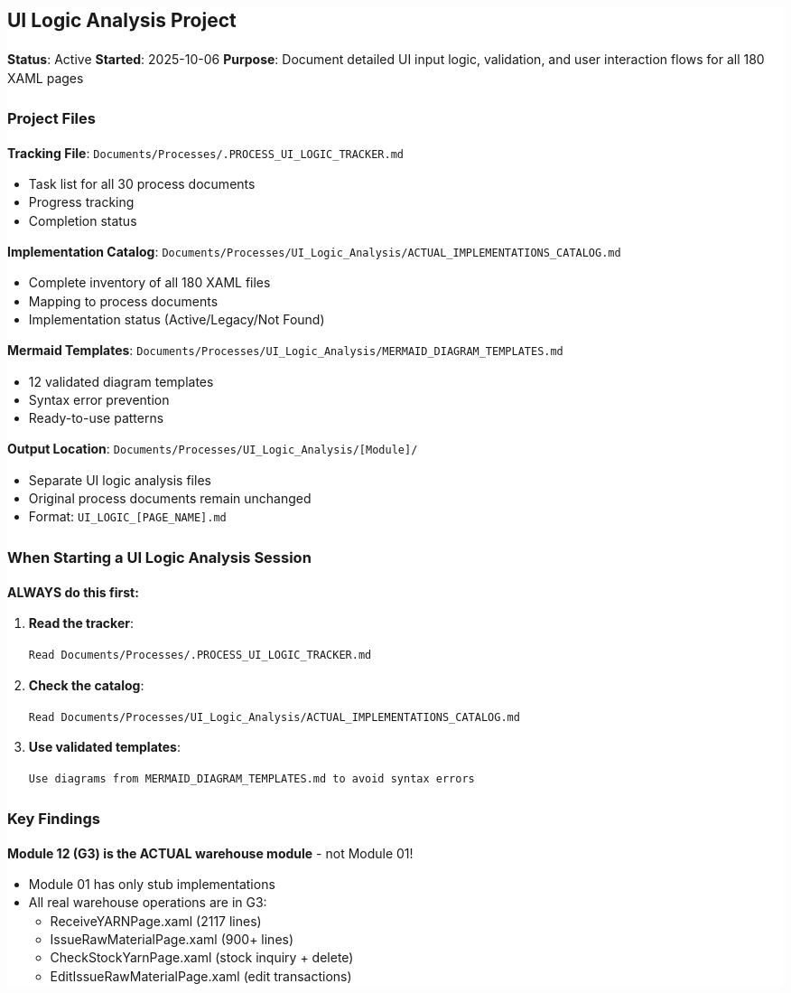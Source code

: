 
## UI Logic Analysis Project

**Status**: Active
**Started**: 2025-10-06
**Purpose**: Document detailed UI input logic, validation, and user interaction flows for all 180 XAML pages

### Project Files

**Tracking File**: `Documents/Processes/.PROCESS_UI_LOGIC_TRACKER.md`
- Task list for all 30 process documents
- Progress tracking
- Completion status

**Implementation Catalog**: `Documents/Processes/UI_Logic_Analysis/ACTUAL_IMPLEMENTATIONS_CATALOG.md`
- Complete inventory of all 180 XAML files
- Mapping to process documents
- Implementation status (Active/Legacy/Not Found)

**Mermaid Templates**: `Documents/Processes/UI_Logic_Analysis/MERMAID_DIAGRAM_TEMPLATES.md`
- 12 validated diagram templates
- Syntax error prevention
- Ready-to-use patterns

**Output Location**: `Documents/Processes/UI_Logic_Analysis/[Module]/`
- Separate UI logic analysis files
- Original process documents remain unchanged
- Format: `UI_LOGIC_[PAGE_NAME].md`

### When Starting a UI Logic Analysis Session

**ALWAYS do this first:**

1. **Read the tracker**:
   ```
   Read Documents/Processes/.PROCESS_UI_LOGIC_TRACKER.md
   ```

2. **Check the catalog**:
   ```
   Read Documents/Processes/UI_Logic_Analysis/ACTUAL_IMPLEMENTATIONS_CATALOG.md
   ```

3. **Use validated templates**:
   ```
   Use diagrams from MERMAID_DIAGRAM_TEMPLATES.md to avoid syntax errors
   ```

### Key Findings

**Module 12 (G3) is the ACTUAL warehouse module** - not Module 01!
- Module 01 has only stub implementations
- All real warehouse operations are in G3:
  - ReceiveYARNPage.xaml (2117 lines)
  - IssueRawMaterialPage.xaml (900+ lines)
  - CheckStockYarnPage.xaml (stock inquiry + delete)
  - EditIssueRawMaterialPage.xaml (edit transactions)
